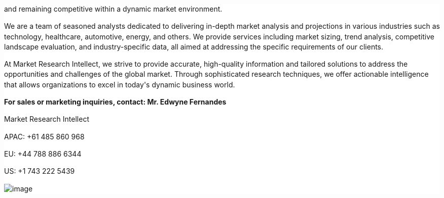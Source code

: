 and remaining competitive within a dynamic market environment.</p><p>We are a team of seasoned analysts dedicated to delivering in-depth market analysis and projections in various industries such as technology, healthcare, automotive, energy, and others. We provide services including market sizing, trend analysis, competitive landscape evaluation, and industry-specific data, all aimed at addressing the specific requirements of our clients.</p><p>At Market Research Intellect, we strive to provide accurate, high-quality information and tailored solutions to address the opportunities and challenges of the global market. Through sophisticated research techniques, we offer actionable intelligence that allows organizations to excel in today's dynamic business world.</p><p><strong>For sales or marketing inquiries, contact: Mr. Edwyne Fernandes</strong></p><p>Market Research Intellect</p><p>APAC: +61 485 860 968</p><p>EU: +44 788 886 6344</p><p>US: +1 743 222 5439</p><p><a title="" href=""></a></p><p><a title="" href=""></a></p><p><a title="" href=""></a></p><p><a title="" href=""></a></p><p><a title="" href=""></a></p><p><a title="" href=""></a></p><p><a title="" href=""></a></p>
![image](https://github.com/user-attachments/assets/0a7e5980-b1f4-4647-ba12-34b76ad423f3)
